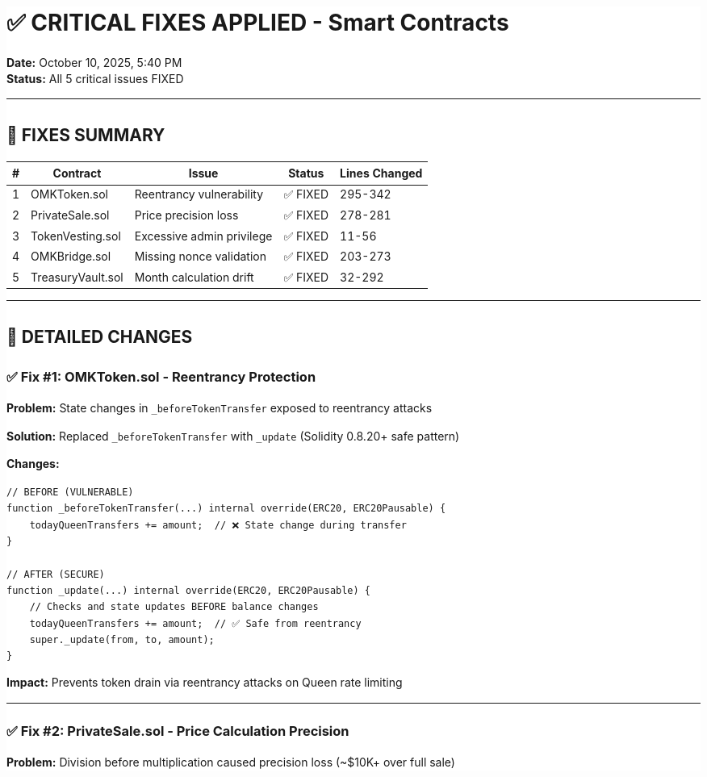 # ✅ CRITICAL FIXES APPLIED - Smart Contracts

**Date:** October 10, 2025, 5:40 PM  
**Status:** All 5 critical issues FIXED

---

## 🎯 FIXES SUMMARY

| # | Contract | Issue | Status | Lines Changed |
|---|----------|-------|--------|---------------|
| 1 | OMKToken.sol | Reentrancy vulnerability | ✅ FIXED | 295-342 |
| 2 | PrivateSale.sol | Price precision loss | ✅ FIXED | 278-281 |
| 3 | TokenVesting.sol | Excessive admin privilege | ✅ FIXED | 11-56 |
| 4 | OMKBridge.sol | Missing nonce validation | ✅ FIXED | 203-273 |
| 5 | TreasuryVault.sol | Month calculation drift | ✅ FIXED | 32-292 |

---

## 📝 DETAILED CHANGES

### ✅ Fix #1: OMKToken.sol - Reentrancy Protection

**Problem:** State changes in `_beforeTokenTransfer` exposed to reentrancy attacks

**Solution:** Replaced `_beforeTokenTransfer` with `_update` (Solidity 0.8.20+ safe pattern)

**Changes:**
```solidity
// BEFORE (VULNERABLE)
function _beforeTokenTransfer(...) internal override(ERC20, ERC20Pausable) {
    todayQueenTransfers += amount;  // ❌ State change during transfer
}

// AFTER (SECURE)
function _update(...) internal override(ERC20, ERC20Pausable) {
    // Checks and state updates BEFORE balance changes
    todayQueenTransfers += amount;  // ✅ Safe from reentrancy
    super._update(from, to, amount);
}
```

**Impact:** Prevents token drain via reentrancy attacks on Queen rate limiting

---

### ✅ Fix #2: PrivateSale.sol - Price Calculation Precision

**Problem:** Division before multiplication caused precision loss (~$10K+ over full sale)

